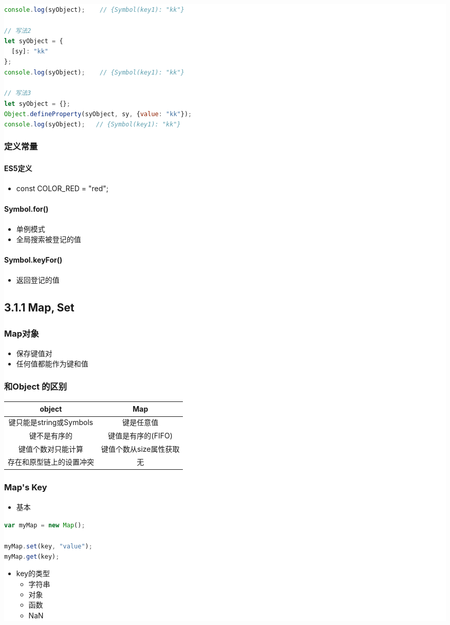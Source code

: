 ```javascript
console.log(syObject);    // {Symbol(key1): "kk"}
 
// 写法2
let syObject = {
  [sy]: "kk"
};
console.log(syObject);    // {Symbol(key1): "kk"}
 
// 写法3
let syObject = {};
Object.defineProperty(syObject, sy, {value: "kk"});
console.log(syObject);   // {Symbol(key1): "kk"}
```
### 定义常量

#### ES5定义
* const COLOR_RED = "red";

#### Symbol.for()
* 单例模式
* 全局搜索被登记的值

#### Symbol.keyFor()
* 返回登记的值

## 3.1.1 Map, Set

### Map对象

* 保存键值对
* 任何值都能作为键和值

### 和Object 的区别
object | Map
:-:|:-:
键只能是string或Symbols | 键是任意值
键不是有序的 | 键值是有序的(FIFO)
键值个数对只能计算|键值个数从size属性获取
存在和原型链上的设置冲突| 无

### Map's Key
* 基本
```javascript
var myMap = new Map();

myMap.set(key, "value");
myMap.get(key);
```
* key的类型
    * 字符串
    * 对象
    * 函数
    * NaN


[01]: ./es6-tutorial.jpg "es6"